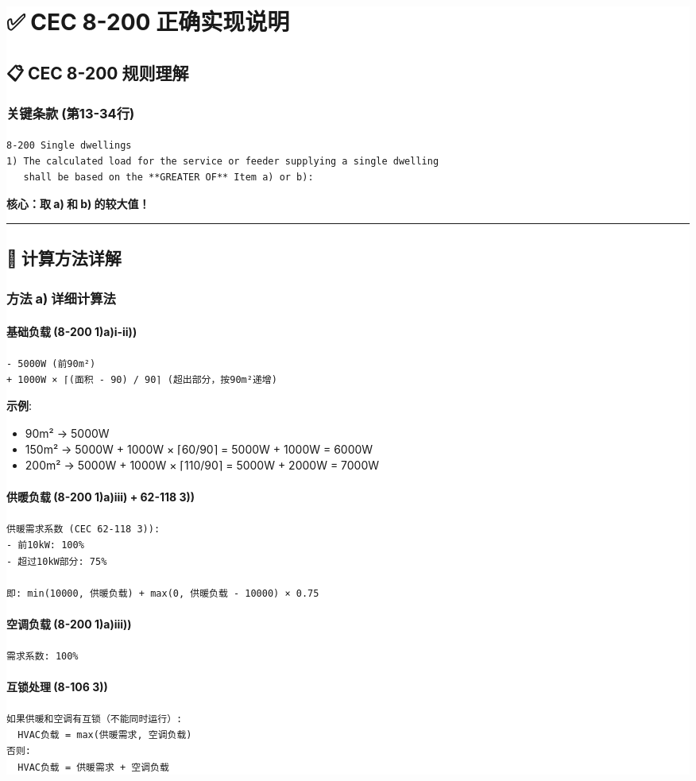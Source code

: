 # ✅ CEC 8-200 正确实现说明

## 📋 CEC 8-200 规则理解

### 关键条款 (第13-34行)

```
8-200 Single dwellings
1) The calculated load for the service or feeder supplying a single dwelling 
   shall be based on the **GREATER OF** Item a) or b):
```

**核心：取 a) 和 b) 的较大值！**

---

## 🔢 计算方法详解

### 方法 a) 详细计算法

#### 基础负载 (8-200 1)a)i-ii))
```
- 5000W (前90m²)
+ 1000W × ⌈(面积 - 90) / 90⌉ (超出部分，按90m²递增)
```

**示例**:
- 90m² → 5000W
- 150m² → 5000W + 1000W × ⌈60/90⌉ = 5000W + 1000W = 6000W
- 200m² → 5000W + 1000W × ⌈110/90⌉ = 5000W + 2000W = 7000W

#### 供暖负载 (8-200 1)a)iii) + 62-118 3))
```
供暖需求系数 (CEC 62-118 3)):
- 前10kW: 100%
- 超过10kW部分: 75%

即: min(10000, 供暖负载) + max(0, 供暖负载 - 10000) × 0.75
```

#### 空调负载 (8-200 1)a)iii))
```
需求系数: 100%
```

#### 互锁处理 (8-106 3))
```
如果供暖和空调有互锁（不能同时运行）:
  HVAC负载 = max(供暖需求, 空调负载)
否则:
  HVAC负载 = 供暖需求 + 空调负载
```
